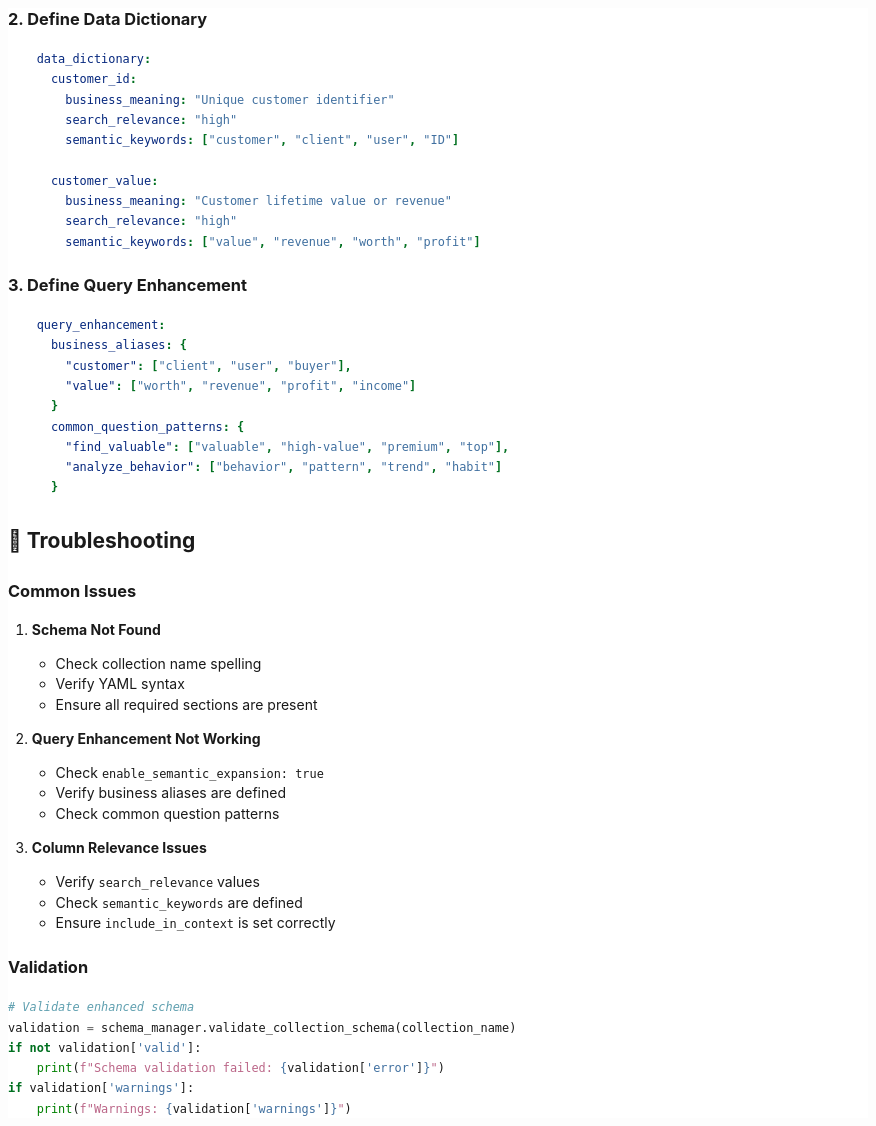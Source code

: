 ### **2. Define Data Dictionary**
```yaml
    data_dictionary:
      customer_id:
        business_meaning: "Unique customer identifier"
        search_relevance: "high"
        semantic_keywords: ["customer", "client", "user", "ID"]
        
      customer_value:
        business_meaning: "Customer lifetime value or revenue"
        search_relevance: "high"
        semantic_keywords: ["value", "revenue", "worth", "profit"]
```

### **3. Define Query Enhancement**
```yaml
    query_enhancement:
      business_aliases: {
        "customer": ["client", "user", "buyer"],
        "value": ["worth", "revenue", "profit", "income"]
      }
      common_question_patterns: {
        "find_valuable": ["valuable", "high-value", "premium", "top"],
        "analyze_behavior": ["behavior", "pattern", "trend", "habit"]
      }
```

## 🚨 Troubleshooting

### **Common Issues**

1. **Schema Not Found**
   - Check collection name spelling
   - Verify YAML syntax
   - Ensure all required sections are present

2. **Query Enhancement Not Working**
   - Check `enable_semantic_expansion: true`
   - Verify business aliases are defined
   - Check common question patterns

3. **Column Relevance Issues**
   - Verify `search_relevance` values
   - Check `semantic_keywords` are defined
   - Ensure `include_in_context` is set correctly

### **Validation**
```python
# Validate enhanced schema
validation = schema_manager.validate_collection_schema(collection_name)
if not validation['valid']:
    print(f"Schema validation failed: {validation['error']}")
if validation['warnings']:
    print(f"Warnings: {validation['warnings']}")
```
